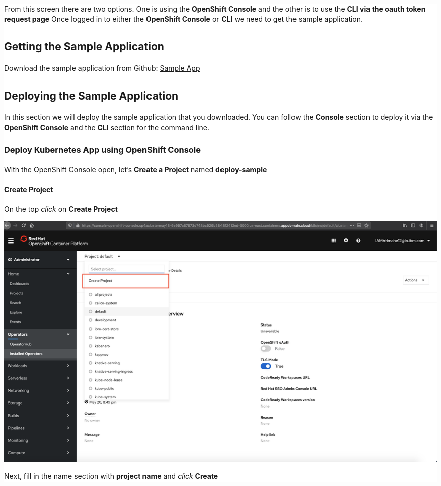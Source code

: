 From this screen there are two options. One is using the **OpenShift Console** and the other is to use the **CLI via the oauth token request page** Once logged in to either the **OpenShift Console** or **CLI** we need to get the sample application.

## Getting the Sample Application

Download the sample application from Github: [Sample App](https://github.com/IBMDevConnect/cloudpakforappsbadge/tree/master/lab1-deploy-kubernetes-app/cloudnativesampleapp)

## Deploying the Sample Application

In this section we will deploy the sample application that you downloaded. You can follow the **Console** section to deploy it via the **OpenShift Console** and the **CLI** section for the command line.

### Deploy Kubernetes App using OpenShift Console

With the OpenShift Console open, let’s **Create a Project** named **deploy-sample**

#### Create Project

On the top _click_ on **Create Project**

![os console create](images/ProjectSelect.png)

Next, fill in the name section with **project name** and _click_ **Create**
